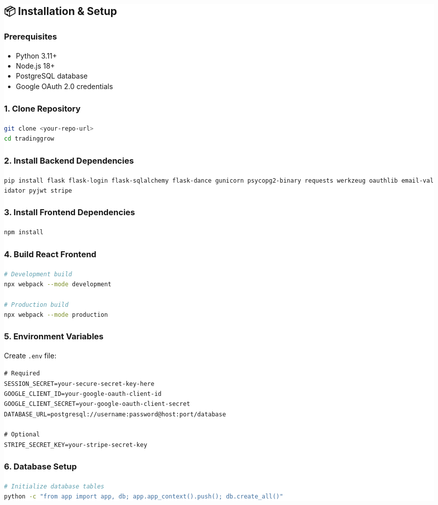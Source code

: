 ## 📦 Installation & Setup

### **Prerequisites**
- Python 3.11+
- Node.js 18+
- PostgreSQL database
- Google OAuth 2.0 credentials

### **1. Clone Repository**
```bash
git clone <your-repo-url>
cd tradinggrow
```

### **2. Install Backend Dependencies**
```bash
pip install flask flask-login flask-sqlalchemy flask-dance gunicorn psycopg2-binary requests werkzeug oauthlib email-validator pyjwt stripe
```

### **3. Install Frontend Dependencies**
```bash
npm install
```

### **4. Build React Frontend**
```bash
# Development build
npx webpack --mode development

# Production build
npx webpack --mode production
```

### **5. Environment Variables**
Create `.env` file:
```env
# Required
SESSION_SECRET=your-secure-secret-key-here
GOOGLE_CLIENT_ID=your-google-oauth-client-id
GOOGLE_CLIENT_SECRET=your-google-oauth-client-secret
DATABASE_URL=postgresql://username:password@host:port/database

# Optional
STRIPE_SECRET_KEY=your-stripe-secret-key
```

### **6. Database Setup**
```bash
# Initialize database tables
python -c "from app import app, db; app.app_context().push(); db.create_all()"
```
